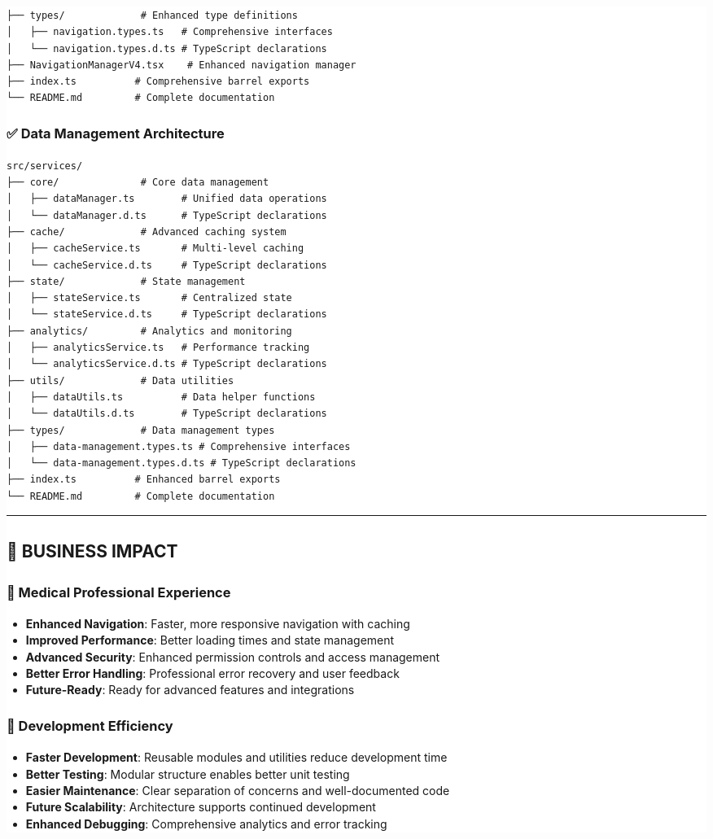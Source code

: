 ```
├── types/             # Enhanced type definitions
│   ├── navigation.types.ts   # Comprehensive interfaces
│   └── navigation.types.d.ts # TypeScript declarations
├── NavigationManagerV4.tsx    # Enhanced navigation manager
├── index.ts          # Comprehensive barrel exports
└── README.md         # Complete documentation
```

### **✅ Data Management Architecture**
```
src/services/
├── core/              # Core data management
│   ├── dataManager.ts        # Unified data operations
│   └── dataManager.d.ts      # TypeScript declarations
├── cache/             # Advanced caching system
│   ├── cacheService.ts       # Multi-level caching
│   └── cacheService.d.ts     # TypeScript declarations
├── state/             # State management
│   ├── stateService.ts       # Centralized state
│   └── stateService.d.ts     # TypeScript declarations
├── analytics/         # Analytics and monitoring
│   ├── analyticsService.ts   # Performance tracking
│   └── analyticsService.d.ts # TypeScript declarations
├── utils/             # Data utilities
│   ├── dataUtils.ts          # Data helper functions
│   └── dataUtils.d.ts        # TypeScript declarations
├── types/             # Data management types
│   ├── data-management.types.ts # Comprehensive interfaces
│   └── data-management.types.d.ts # TypeScript declarations
├── index.ts          # Enhanced barrel exports
└── README.md         # Complete documentation
```

---

## **🎯 BUSINESS IMPACT**

### **🏥 Medical Professional Experience**
- **Enhanced Navigation**: Faster, more responsive navigation with caching
- **Improved Performance**: Better loading times and state management
- **Advanced Security**: Enhanced permission controls and access management
- **Better Error Handling**: Professional error recovery and user feedback
- **Future-Ready**: Ready for advanced features and integrations

### **💼 Development Efficiency**
- **Faster Development**: Reusable modules and utilities reduce development time
- **Better Testing**: Modular structure enables better unit testing
- **Easier Maintenance**: Clear separation of concerns and well-documented code
- **Future Scalability**: Architecture supports continued development
- **Enhanced Debugging**: Comprehensive analytics and error tracking
